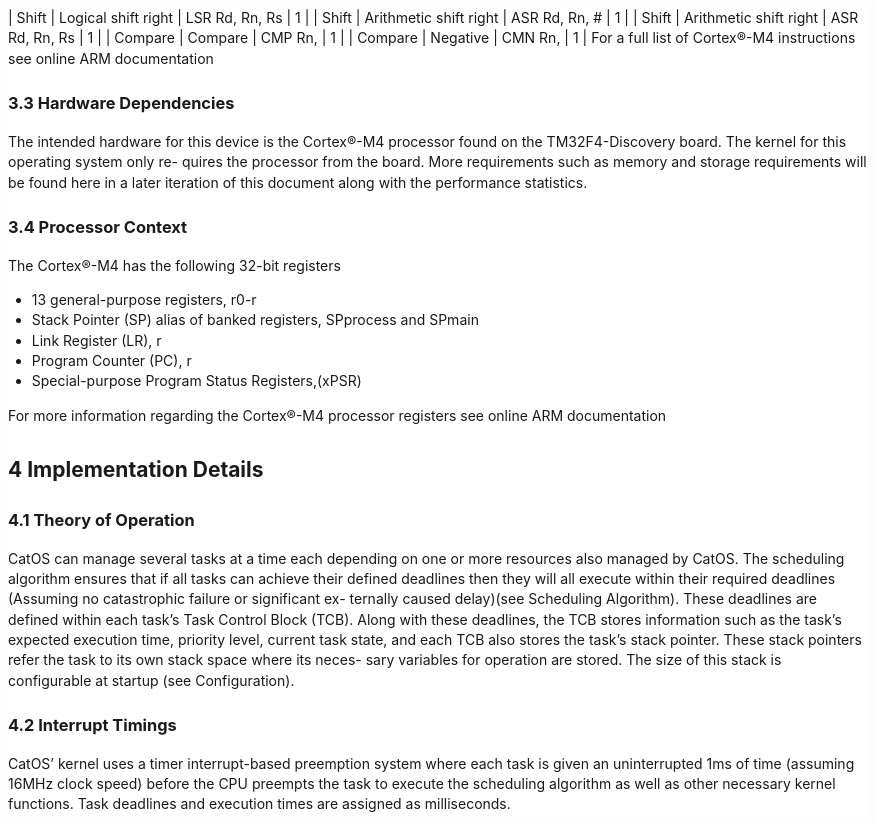 | Shift        | Logical shift right     | LSR Rd, Rn, Rs            | 1        |
| Shift        | Arithmetic shift right  | ASR Rd, Rn, #<imm>        | 1        |
| Shift        | Arithmetic shift right  | ASR Rd, Rn, Rs            | 1        |
| Compare      | Compare                 | CMP Rn, <op2>             | 1        |
| Compare      | Negative                | CMN Rn, <op2>             | 1        |
For a full list of Cortex®-M4 instructions see online ARM documentation

### 3.3 Hardware Dependencies

The intended hardware for this device is the Cortex®-M4 processor found on
the TM32F4-Discovery board. The kernel for this operating system only re-
quires the processor from the board. More requirements such as memory and
storage requirements will be found here in a later iteration of this document
along with the performance statistics.

### 3.4 Processor Context

The Cortex®-M4 has the following 32-bit registers

- 13 general-purpose registers, r0-r
- Stack Pointer (SP) alias of banked registers, SPprocess and SPmain
- Link Register (LR), r
- Program Counter (PC), r
- Special-purpose Program Status Registers,(xPSR)

For more information regarding the Cortex®-M4 processor registers see online
ARM documentation

## 4 Implementation Details

### 4.1 Theory of Operation

CatOS can manage several tasks at a time each depending on one or more
resources also managed by CatOS. The scheduling algorithm ensures that if
all tasks can achieve their defined deadlines then they will all execute within
their required deadlines (Assuming no catastrophic failure or significant ex-
ternally caused delay)(see Scheduling Algorithm).
These deadlines are defined within each task’s Task Control Block (TCB).
Along with these deadlines, the TCB stores information such as the task’s
expected execution time, priority level, current task state, and each TCB
also stores the task’s stack pointer.
These stack pointers refer the task to its own stack space where its neces-
sary variables for operation are stored. The size of this stack is configurable
at startup (see Configuration).

### 4.2 Interrupt Timings

CatOS’ kernel uses a timer interrupt-based preemption system where each
task is given an uninterrupted 1ms of time (assuming 16MHz clock speed)
before the CPU preempts the task to execute the scheduling algorithm as
well as other necessary kernel functions. Task deadlines and execution times
are assigned as milliseconds.
